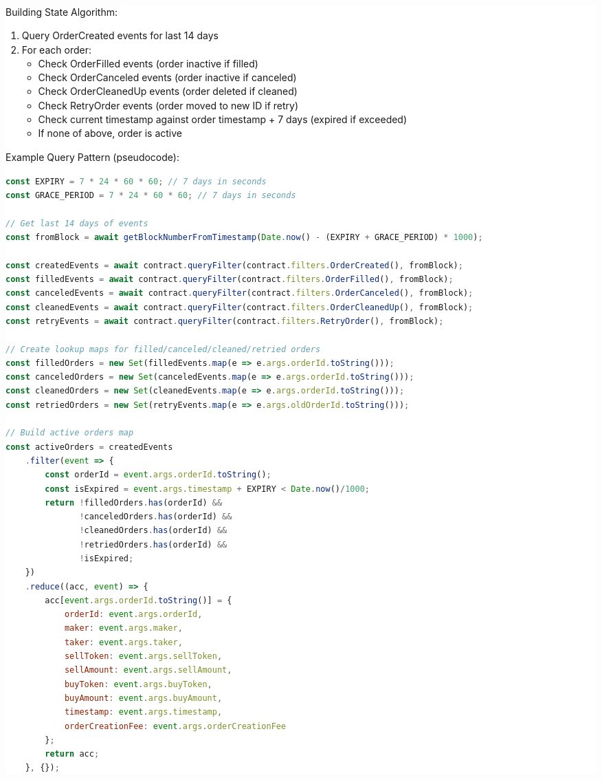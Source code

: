 
Building State Algorithm:
1. Query OrderCreated events for last 14 days
2. For each order:
   - Check OrderFilled events (order inactive if filled)
   - Check OrderCanceled events (order inactive if canceled)
   - Check OrderCleanedUp events (order deleted if cleaned)
   - Check RetryOrder events (order moved to new ID if retry)
   - Check current timestamp against order timestamp + 7 days (expired if exceeded)
   - If none of above, order is active

Example Query Pattern (pseudocode):
```javascript
const EXPIRY = 7 * 24 * 60 * 60; // 7 days in seconds
const GRACE_PERIOD = 7 * 24 * 60 * 60; // 7 days in seconds

// Get last 14 days of events
const fromBlock = await getBlockNumberFromTimestamp(Date.now() - (EXPIRY + GRACE_PERIOD) * 1000);

const createdEvents = await contract.queryFilter(contract.filters.OrderCreated(), fromBlock);
const filledEvents = await contract.queryFilter(contract.filters.OrderFilled(), fromBlock);
const canceledEvents = await contract.queryFilter(contract.filters.OrderCanceled(), fromBlock);
const cleanedEvents = await contract.queryFilter(contract.filters.OrderCleanedUp(), fromBlock);
const retryEvents = await contract.queryFilter(contract.filters.RetryOrder(), fromBlock);

// Create lookup maps for filled/canceled/cleaned/retried orders
const filledOrders = new Set(filledEvents.map(e => e.args.orderId.toString()));
const canceledOrders = new Set(canceledEvents.map(e => e.args.orderId.toString()));
const cleanedOrders = new Set(cleanedEvents.map(e => e.args.orderId.toString()));
const retriedOrders = new Set(retryEvents.map(e => e.args.oldOrderId.toString()));

// Build active orders map
const activeOrders = createdEvents
    .filter(event => {
        const orderId = event.args.orderId.toString();
        const isExpired = event.args.timestamp + EXPIRY < Date.now()/1000;
        return !filledOrders.has(orderId) && 
               !canceledOrders.has(orderId) && 
               !cleanedOrders.has(orderId) &&
               !retriedOrders.has(orderId) &&
               !isExpired;
    })
    .reduce((acc, event) => {
        acc[event.args.orderId.toString()] = {
            orderId: event.args.orderId,
            maker: event.args.maker,
            taker: event.args.taker,
            sellToken: event.args.sellToken,
            sellAmount: event.args.sellAmount,
            buyToken: event.args.buyToken,
            buyAmount: event.args.buyAmount,
            timestamp: event.args.timestamp,
            orderCreationFee: event.args.orderCreationFee
        };
        return acc;
    }, {});
```
